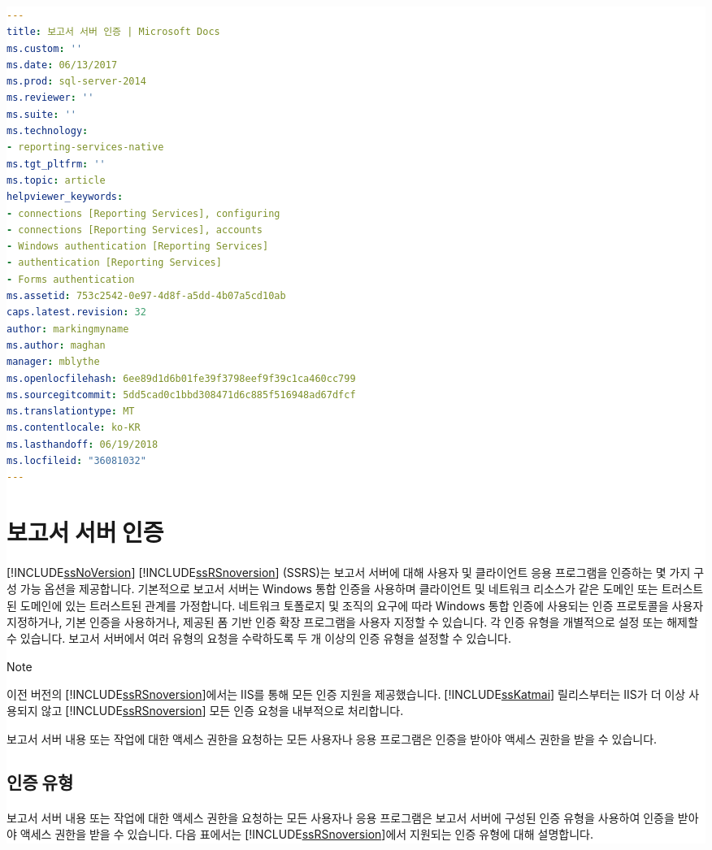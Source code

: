 ```yaml
---
title: 보고서 서버 인증 | Microsoft Docs
ms.custom: ''
ms.date: 06/13/2017
ms.prod: sql-server-2014
ms.reviewer: ''
ms.suite: ''
ms.technology:
- reporting-services-native
ms.tgt_pltfrm: ''
ms.topic: article
helpviewer_keywords:
- connections [Reporting Services], configuring
- connections [Reporting Services], accounts
- Windows authentication [Reporting Services]
- authentication [Reporting Services]
- Forms authentication
ms.assetid: 753c2542-0e97-4d8f-a5dd-4b07a5cd10ab
caps.latest.revision: 32
author: markingmyname
ms.author: maghan
manager: mblythe
ms.openlocfilehash: 6ee89d1d6b01fe39f3798eef9f39c1ca460cc799
ms.sourcegitcommit: 5dd5cad0c1bbd308471d6c885f516948ad67dfcf
ms.translationtype: MT
ms.contentlocale: ko-KR
ms.lasthandoff: 06/19/2018
ms.locfileid: "36081032"
---
```

# <a name="authentication-with-the-report-server"></a>보고서 서버 인증
  [!INCLUDE[ssNoVersion](../../includes/ssnoversion-md.md)] [!INCLUDE[ssRSnoversion](../../includes/ssrsnoversion-md.md)] (SSRS)는 보고서 서버에 대해 사용자 및 클라이언트 응용 프로그램을 인증하는 몇 가지 구성 가능 옵션을 제공합니다. 기본적으로 보고서 서버는 Windows 통합 인증을 사용하며 클라이언트 및 네트워크 리소스가 같은 도메인 또는 트러스트된 도메인에 있는 트러스트된 관계를 가정합니다. 네트워크 토폴로지 및 조직의 요구에 따라 Windows 통합 인증에 사용되는 인증 프로토콜을 사용자 지정하거나, 기본 인증을 사용하거나, 제공된 폼 기반 인증 확장 프로그램을 사용자 지정할 수 있습니다. 각 인증 유형을 개별적으로 설정 또는 해제할 수 있습니다. 보고서 서버에서 여러 유형의 요청을 수락하도록 두 개 이상의 인증 유형을 설정할 수 있습니다.  
  
> [!NOTE]  
>  이전 버전의 [!INCLUDE[ssRSnoversion](../../includes/ssrsnoversion-md.md)]에서는 IIS를 통해 모든 인증 지원을 제공했습니다. [!INCLUDE[ssKatmai](../../includes/sskatmai-md.md)] 릴리스부터는 IIS가 더 이상 사용되지 않고 [!INCLUDE[ssRSnoversion](../../includes/ssrsnoversion-md.md)] 모든 인증 요청을 내부적으로 처리합니다.  
  
 보고서 서버 내용 또는 작업에 대한 액세스 권한을 요청하는 모든 사용자나 응용 프로그램은 인증을 받아야 액세스 권한을 받을 수 있습니다.  
  
## <a name="authentication-types"></a>인증 유형  
 보고서 서버 내용 또는 작업에 대한 액세스 권한을 요청하는 모든 사용자나 응용 프로그램은 보고서 서버에 구성된 인증 유형을 사용하여 인증을 받아야 액세스 권한을 받을 수 있습니다. 다음 표에서는 [!INCLUDE[ssRSnoversion](../../includes/ssrsnoversion-md.md)]에서 지원되는 인증 유형에 대해 설명합니다.  
  